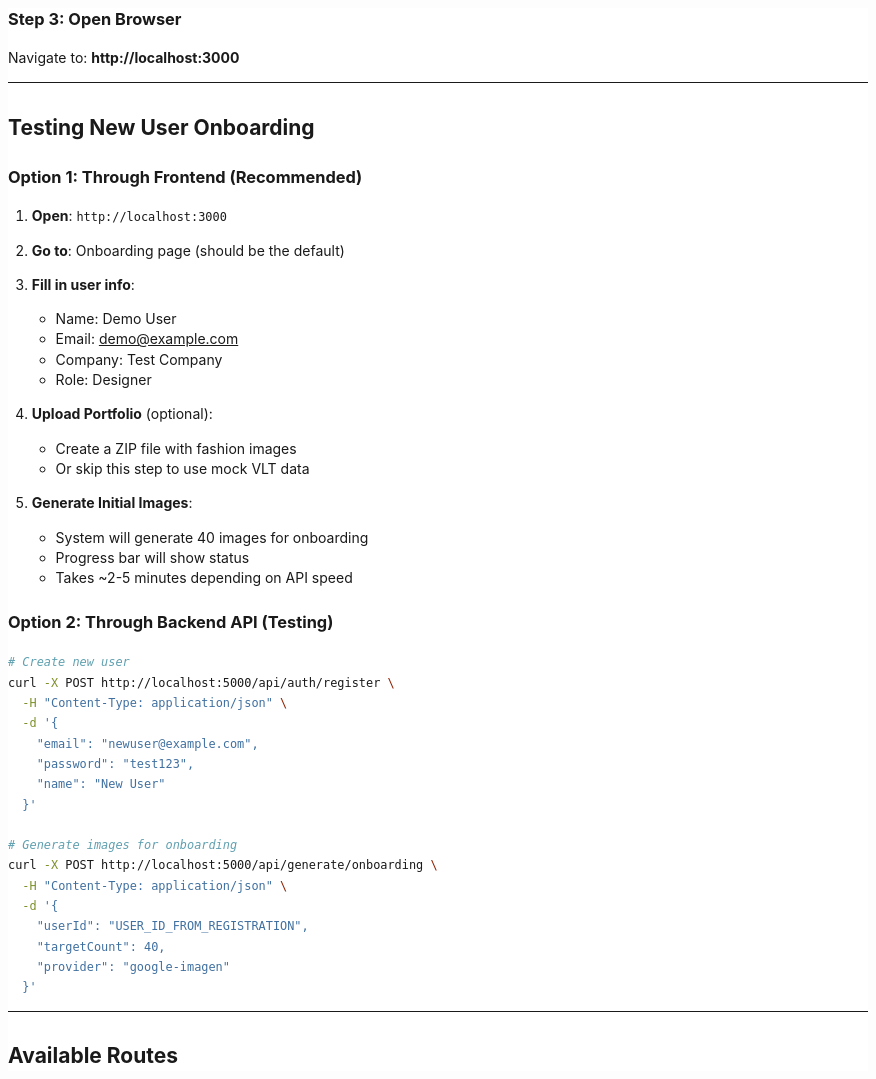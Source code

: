 ### Step 3: Open Browser

Navigate to: **http://localhost:3000**

---

## Testing New User Onboarding

### Option 1: Through Frontend (Recommended)

1. **Open**: `http://localhost:3000`
2. **Go to**: Onboarding page (should be the default)
3. **Fill in user info**:
   - Name: Demo User
   - Email: demo@example.com
   - Company: Test Company
   - Role: Designer

4. **Upload Portfolio** (optional):
   - Create a ZIP file with fashion images
   - Or skip this step to use mock VLT data

5. **Generate Initial Images**:
   - System will generate 40 images for onboarding
   - Progress bar will show status
   - Takes ~2-5 minutes depending on API speed

### Option 2: Through Backend API (Testing)

```bash
# Create new user
curl -X POST http://localhost:5000/api/auth/register \
  -H "Content-Type: application/json" \
  -d '{
    "email": "newuser@example.com",
    "password": "test123",
    "name": "New User"
  }'

# Generate images for onboarding
curl -X POST http://localhost:5000/api/generate/onboarding \
  -H "Content-Type: application/json" \
  -d '{
    "userId": "USER_ID_FROM_REGISTRATION",
    "targetCount": 40,
    "provider": "google-imagen"
  }'
```

---

## Available Routes
